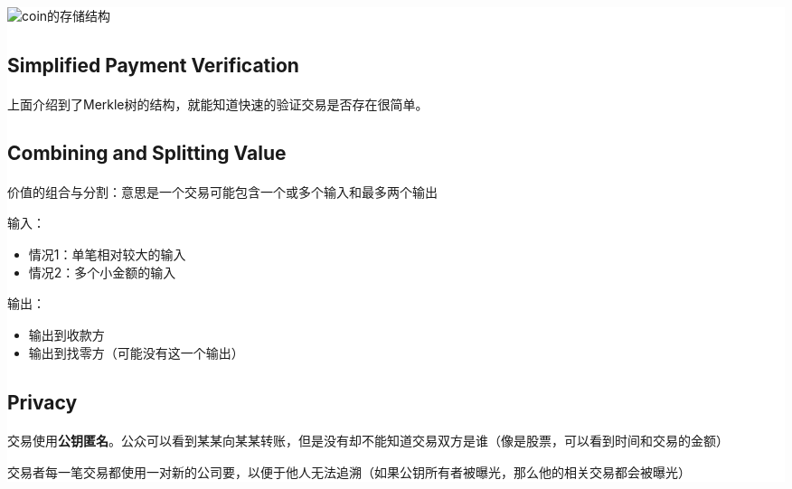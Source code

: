 ![coin的存储结构](http://img.yesmylord.cn//image-20221101153204589.png)

## Simplified Payment Verification

上面介绍到了Merkle树的结构，就能知道快速的验证交易是否存在很简单。

## Combining and Splitting Value

价值的组合与分割：意思是一个交易可能包含一个或多个输入和最多两个输出

输入：

- 情况1：单笔相对较大的输入
- 情况2：多个小金额的输入

输出：

- 输出到收款方
- 输出到找零方（可能没有这一个输出）

## Privacy

交易使用**公钥匿名**。公众可以看到某某向某某转账，但是没有却不能知道交易双方是谁（像是股票，可以看到时间和交易的金额）

交易者每一笔交易都使用一对新的公司要，以便于他人无法追溯（如果公钥所有者被曝光，那么他的相关交易都会被曝光）







